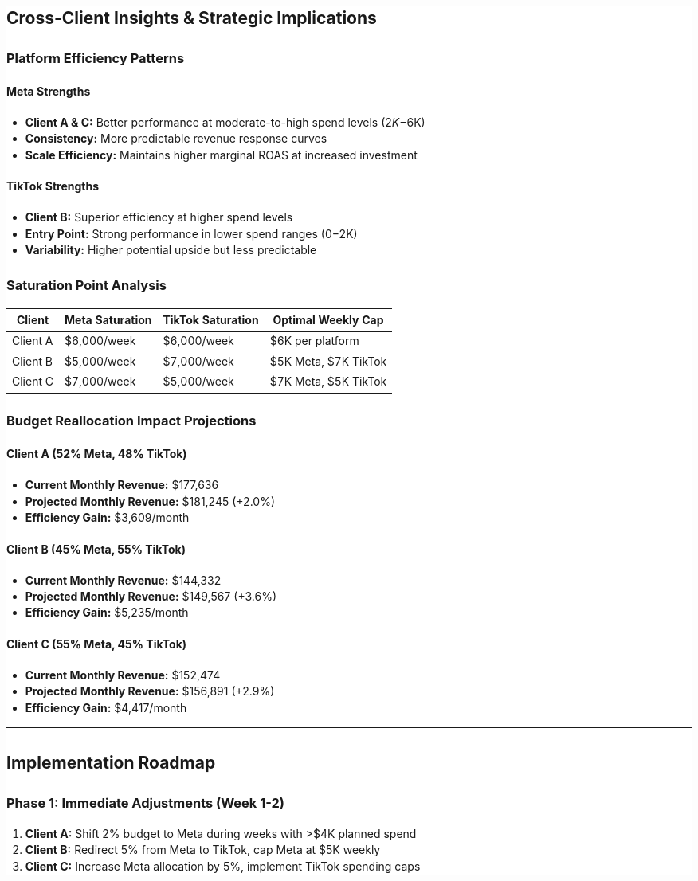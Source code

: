
## Cross-Client Insights & Strategic Implications

### Platform Efficiency Patterns

#### Meta Strengths
- **Client A & C:** Better performance at moderate-to-high spend levels ($2K-$6K)
- **Consistency:** More predictable revenue response curves
- **Scale Efficiency:** Maintains higher marginal ROAS at increased investment

#### TikTok Strengths  
- **Client B:** Superior efficiency at higher spend levels
- **Entry Point:** Strong performance in lower spend ranges ($0-$2K)
- **Variability:** Higher potential upside but less predictable

### Saturation Point Analysis

| Client | Meta Saturation | TikTok Saturation | Optimal Weekly Cap |
|--------|----------------|-------------------|-------------------|
| Client A | $6,000/week | $6,000/week | $6K per platform |
| Client B | $5,000/week | $7,000/week | $5K Meta, $7K TikTok |
| Client C | $7,000/week | $5,000/week | $7K Meta, $5K TikTok |

### Budget Reallocation Impact Projections

#### Client A (52% Meta, 48% TikTok)
- **Current Monthly Revenue:** $177,636
- **Projected Monthly Revenue:** $181,245 (+2.0%)
- **Efficiency Gain:** $3,609/month

#### Client B (45% Meta, 55% TikTok)
- **Current Monthly Revenue:** $144,332
- **Projected Monthly Revenue:** $149,567 (+3.6%)
- **Efficiency Gain:** $5,235/month

#### Client C (55% Meta, 45% TikTok)
- **Current Monthly Revenue:** $152,474
- **Projected Monthly Revenue:** $156,891 (+2.9%)
- **Efficiency Gain:** $4,417/month

---

## Implementation Roadmap

### Phase 1: Immediate Adjustments (Week 1-2)
1. **Client A:** Shift 2% budget to Meta during weeks with >$4K planned spend
2. **Client B:** Redirect 5% from Meta to TikTok, cap Meta at $5K weekly
3. **Client C:** Increase Meta allocation by 5%, implement TikTok spending caps
